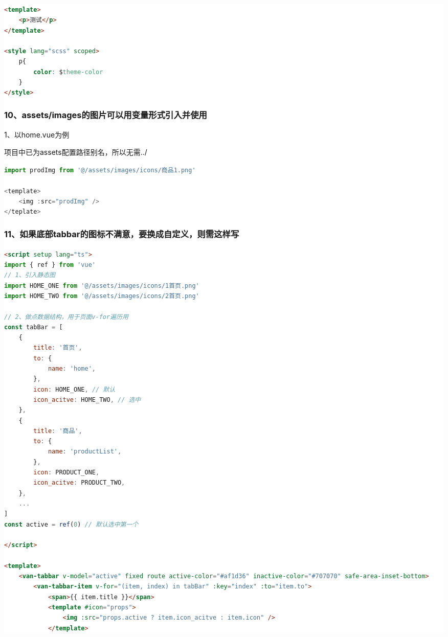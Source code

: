 ```html
<template>
	<p>测试</p>
</template>

<style lang="scss" scoped>
	p{
		color: $theme-color
	}
</style>
```


### 10、assets/images的图片可以用变量形式引入并使用
1、以home.vue为例

项目中已为assets配置路径别名，所以无需../
```js
import prodImg from '@/assets/images/icons/商品1.png'

<template>
	<img :src="prodImg" />
</teplate>
```

### 11、如果底部tabbar的图标不满意，要换成自定义，则需这样写
```html
<script setup lang="ts">
import { ref } from 'vue'
// 1、引入静态图
import HOME_ONE from '@/assets/images/icons/1首页.png'
import HOME_TWO from '@/assets/images/icons/2首页.png'

// 2、做点数据结构，用于页面v-for遍历用
const tabBar = [
	{
		title: '首页',
		to: {
			name: 'home',
		},
		icon: HOME_ONE, // 默认
		icon_acitve: HOME_TWO, // 选中
	},
	{
		title: '商品',
		to: {
			name: 'productList',
		},
		icon: PRODUCT_ONE,
		icon_acitve: PRODUCT_TWO,
	},
	...
]
const active = ref(0) // 默认选中第一个

</script>

<template>
	<van-tabbar v-model="active" fixed route active-color="#af1d36" inactive-color="#707070" safe-area-inset-bottom>
		<van-tabbar-item v-for="(item, index) in tabBar" :key="index" :to="item.to">
			<span>{{ item.title }}</span>
			<template #icon="props">
				<img :src="props.active ? item.icon_acitve : item.icon" />
			</template>
```